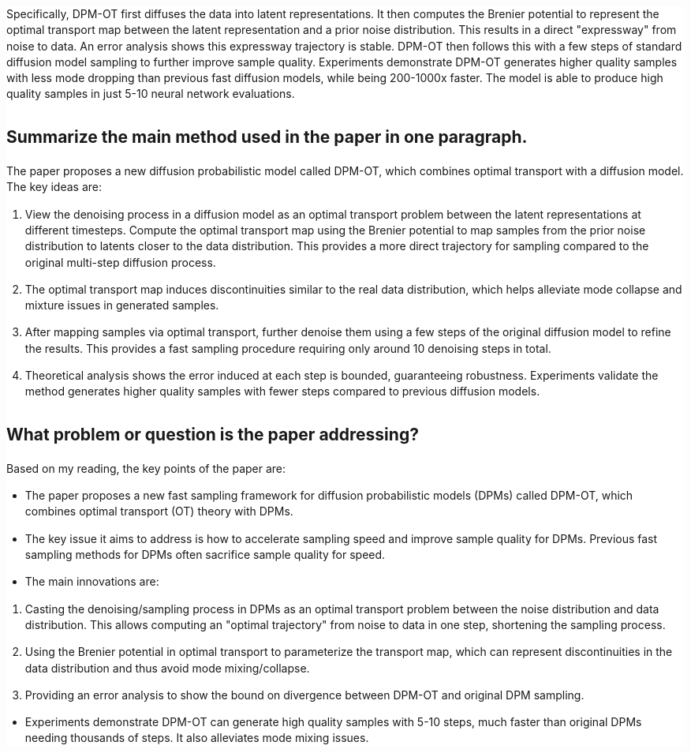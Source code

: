 Specifically, DPM-OT first diffuses the data into latent representations. It then computes the Brenier potential to represent the optimal transport map between the latent representation and a prior noise distribution. This results in a direct "expressway" from noise to data. An error analysis shows this expressway trajectory is stable. DPM-OT then follows this with a few steps of standard diffusion model sampling to further improve sample quality. Experiments demonstrate DPM-OT generates higher quality samples with less mode dropping than previous fast diffusion models, while being 200-1000x faster. The model is able to produce high quality samples in just 5-10 neural network evaluations.


## Summarize the main method used in the paper in one paragraph.

 The paper proposes a new diffusion probabilistic model called DPM-OT, which combines optimal transport with a diffusion model. The key ideas are:

1) View the denoising process in a diffusion model as an optimal transport problem between the latent representations at different timesteps. Compute the optimal transport map using the Brenier potential to map samples from the prior noise distribution to latents closer to the data distribution. This provides a more direct trajectory for sampling compared to the original multi-step diffusion process. 

2) The optimal transport map induces discontinuities similar to the real data distribution, which helps alleviate mode collapse and mixture issues in generated samples. 

3) After mapping samples via optimal transport, further denoise them using a few steps of the original diffusion model to refine the results. This provides a fast sampling procedure requiring only around 10 denoising steps in total.

4) Theoretical analysis shows the error induced at each step is bounded, guaranteeing robustness. Experiments validate the method generates higher quality samples with fewer steps compared to previous diffusion models.


## What problem or question is the paper addressing?

 Based on my reading, the key points of the paper are:

- The paper proposes a new fast sampling framework for diffusion probabilistic models (DPMs) called DPM-OT, which combines optimal transport (OT) theory with DPMs. 

- The key issue it aims to address is how to accelerate sampling speed and improve sample quality for DPMs. Previous fast sampling methods for DPMs often sacrifice sample quality for speed. 

- The main innovations are:

1) Casting the denoising/sampling process in DPMs as an optimal transport problem between the noise distribution and data distribution. This allows computing an "optimal trajectory" from noise to data in one step, shortening the sampling process.

2) Using the Brenier potential in optimal transport to parameterize the transport map, which can represent discontinuities in the data distribution and thus avoid mode mixing/collapse. 

3) Providing an error analysis to show the bound on divergence between DPM-OT and original DPM sampling.

- Experiments demonstrate DPM-OT can generate high quality samples with 5-10 steps, much faster than original DPMs needing thousands of steps. It also alleviates mode mixing issues.
